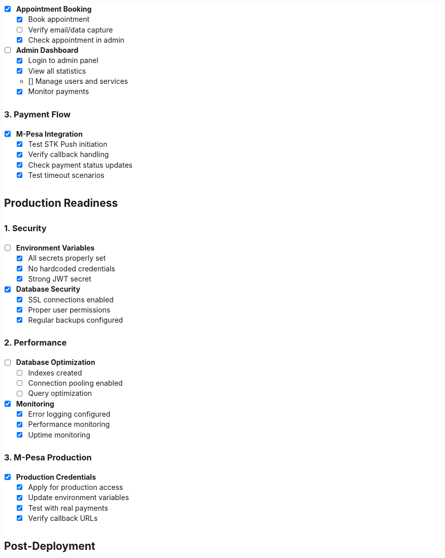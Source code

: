 - [x] **Appointment Booking**
  - [x] Book appointment
  - [ ] Verify email/data capture
  - [x] Check appointment in admin

- [ ] **Admin Dashboard**
  - [x] Login to admin panel
  - [x] View all statistics
  - [] Manage users and services
  - [x] Monitor payments

### 3. Payment Flow
- [x] **M-Pesa Integration**
  - [x] Test STK Push initiation
  - [x] Verify callback handling
  - [x] Check payment status updates
  - [x] Test timeout scenarios

## Production Readiness

### 1. Security
- [ ] **Environment Variables**
  - [x] All secrets properly set
  - [x] No hardcoded credentials
  - [x] Strong JWT secret

- [x] **Database Security**
  - [x] SSL connections enabled
  - [x] Proper user permissions
  - [x] Regular backups configured

### 2. Performance
- [ ] **Database Optimization**
  - [ ] Indexes created
  - [ ] Connection pooling enabled
  - [ ] Query optimization

- [x] **Monitoring**
  - [x] Error logging configured
  - [x] Performance monitoring
  - [x] Uptime monitoring

### 3. M-Pesa Production
- [x] **Production Credentials**
  - [x] Apply for production access
  - [x] Update environment variables
  - [x] Test with real payments
  - [x] Verify callback URLs

## Post-Deployment
